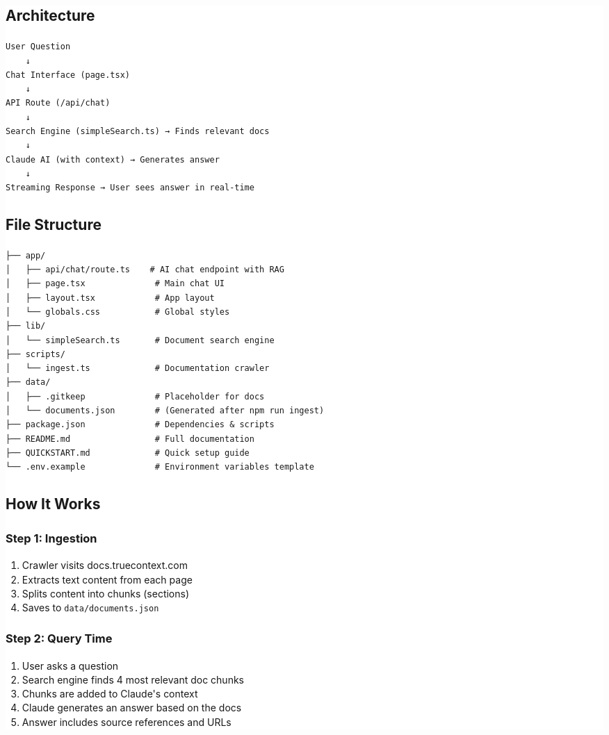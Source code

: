 ## Architecture

```
User Question
    ↓
Chat Interface (page.tsx)
    ↓
API Route (/api/chat)
    ↓
Search Engine (simpleSearch.ts) → Finds relevant docs
    ↓
Claude AI (with context) → Generates answer
    ↓
Streaming Response → User sees answer in real-time
```

## File Structure

```
├── app/
│   ├── api/chat/route.ts    # AI chat endpoint with RAG
│   ├── page.tsx              # Main chat UI
│   ├── layout.tsx            # App layout
│   └── globals.css           # Global styles
├── lib/
│   └── simpleSearch.ts       # Document search engine
├── scripts/
│   └── ingest.ts             # Documentation crawler
├── data/
│   ├── .gitkeep              # Placeholder for docs
│   └── documents.json        # (Generated after npm run ingest)
├── package.json              # Dependencies & scripts
├── README.md                 # Full documentation
├── QUICKSTART.md             # Quick setup guide
└── .env.example              # Environment variables template
```

## How It Works

### Step 1: Ingestion
1. Crawler visits docs.truecontext.com
2. Extracts text content from each page
3. Splits content into chunks (sections)
4. Saves to `data/documents.json`

### Step 2: Query Time
1. User asks a question
2. Search engine finds 4 most relevant doc chunks
3. Chunks are added to Claude's context
4. Claude generates an answer based on the docs
5. Answer includes source references and URLs
